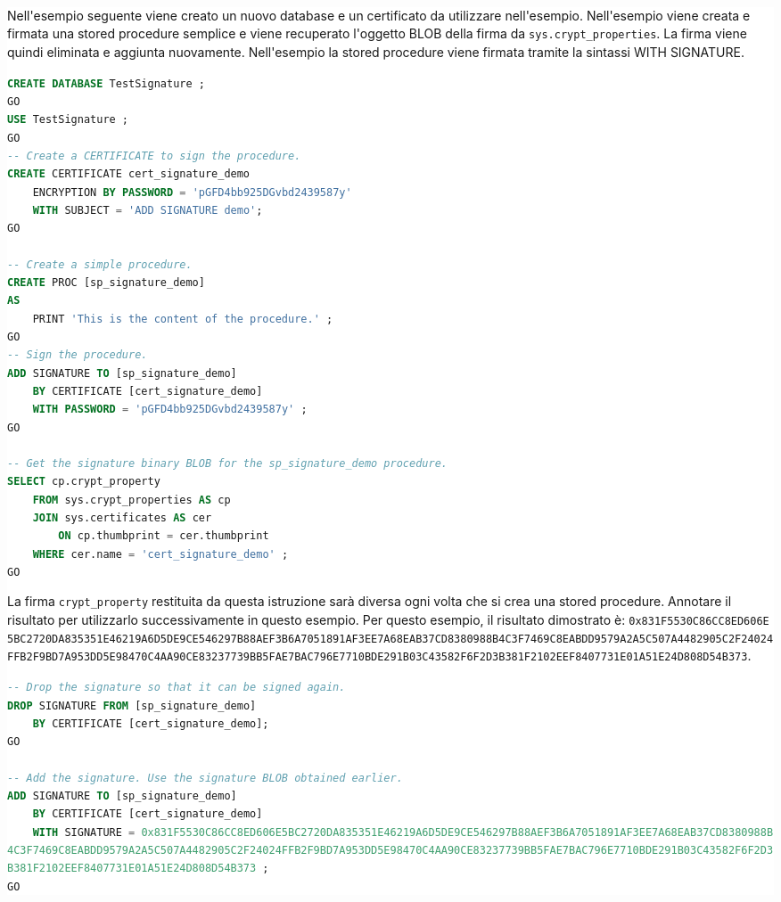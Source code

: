 Nell'esempio seguente viene creato un nuovo database e un certificato da utilizzare nell'esempio. Nell'esempio viene creata e firmata una stored procedure semplice e viene recuperato l'oggetto BLOB della firma da `sys.crypt_properties`. La firma viene quindi eliminata e aggiunta nuovamente. Nell'esempio la stored procedure viene firmata tramite la sintassi WITH SIGNATURE.  
  
```sql  
CREATE DATABASE TestSignature ;  
GO  
USE TestSignature ;  
GO  
-- Create a CERTIFICATE to sign the procedure.  
CREATE CERTIFICATE cert_signature_demo   
    ENCRYPTION BY PASSWORD = 'pGFD4bb925DGvbd2439587y'  
    WITH SUBJECT = 'ADD SIGNATURE demo';  
GO  

-- Create a simple procedure.  
CREATE PROC [sp_signature_demo]  
AS  
    PRINT 'This is the content of the procedure.' ;  
GO  
-- Sign the procedure.  
ADD SIGNATURE TO [sp_signature_demo]   
    BY CERTIFICATE [cert_signature_demo]   
    WITH PASSWORD = 'pGFD4bb925DGvbd2439587y' ;  
GO  

-- Get the signature binary BLOB for the sp_signature_demo procedure.  
SELECT cp.crypt_property  
    FROM sys.crypt_properties AS cp  
    JOIN sys.certificates AS cer  
        ON cp.thumbprint = cer.thumbprint  
    WHERE cer.name = 'cert_signature_demo' ;  
GO  
```  
  
 La firma `crypt_property` restituita da questa istruzione sarà diversa ogni volta che si crea una stored procedure. Annotare il risultato per utilizzarlo successivamente in questo esempio. Per questo esempio, il risultato dimostrato è: `0x831F5530C86CC8ED606E5BC2720DA835351E46219A6D5DE9CE546297B88AEF3B6A7051891AF3EE7A68EAB37CD8380988B4C3F7469C8EABDD9579A2A5C507A4482905C2F24024FFB2F9BD7A953DD5E98470C4AA90CE83237739BB5FAE7BAC796E7710BDE291B03C43582F6F2D3B381F2102EEF8407731E01A51E24D808D54B373`.  
  
```sql  
-- Drop the signature so that it can be signed again.  
DROP SIGNATURE FROM [sp_signature_demo]   
    BY CERTIFICATE [cert_signature_demo];  
GO  

-- Add the signature. Use the signature BLOB obtained earlier.  
ADD SIGNATURE TO [sp_signature_demo]   
    BY CERTIFICATE [cert_signature_demo]  
    WITH SIGNATURE = 0x831F5530C86CC8ED606E5BC2720DA835351E46219A6D5DE9CE546297B88AEF3B6A7051891AF3EE7A68EAB37CD8380988B4C3F7469C8EABDD9579A2A5C507A4482905C2F24024FFB2F9BD7A953DD5E98470C4AA90CE83237739BB5FAE7BAC796E7710BDE291B03C43582F6F2D3B381F2102EEF8407731E01A51E24D808D54B373 ;  
GO  
```  
  